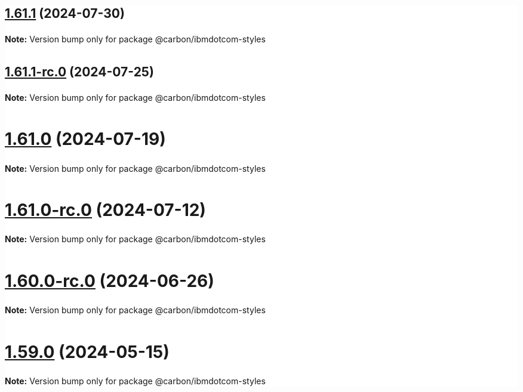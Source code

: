 

## [1.61.1](https://github.com/carbon-design-system/carbon-for-ibm-dotcom/compare/@carbon/ibmdotcom-styles@1.61.1-rc.0...@carbon/ibmdotcom-styles@1.61.1) (2024-07-30)

**Note:** Version bump only for package @carbon/ibmdotcom-styles





## [1.61.1-rc.0](https://github.com/carbon-design-system/carbon-for-ibm-dotcom/compare/@carbon/ibmdotcom-styles@1.61.0...@carbon/ibmdotcom-styles@1.61.1-rc.0) (2024-07-25)

**Note:** Version bump only for package @carbon/ibmdotcom-styles





# [1.61.0](https://github.com/carbon-design-system/carbon-for-ibm-dotcom/compare/@carbon/ibmdotcom-styles@1.61.0-rc.0...@carbon/ibmdotcom-styles@1.61.0) (2024-07-19)

**Note:** Version bump only for package @carbon/ibmdotcom-styles





# [1.61.0-rc.0](https://github.com/carbon-design-system/carbon-for-ibm-dotcom/compare/@carbon/ibmdotcom-styles@1.60.0-rc.0...@carbon/ibmdotcom-styles@1.61.0-rc.0) (2024-07-12)

**Note:** Version bump only for package @carbon/ibmdotcom-styles





# [1.60.0-rc.0](https://github.com/carbon-design-system/carbon-for-ibm-dotcom/compare/@carbon/ibmdotcom-styles@1.59.0...@carbon/ibmdotcom-styles@1.60.0-rc.0) (2024-06-26)

**Note:** Version bump only for package @carbon/ibmdotcom-styles





# [1.59.0](https://github.com/carbon-design-system/carbon-for-ibm-dotcom/compare/@carbon/ibmdotcom-styles@1.59.0-rc.0...@carbon/ibmdotcom-styles@1.59.0) (2024-05-15)

**Note:** Version bump only for package @carbon/ibmdotcom-styles
